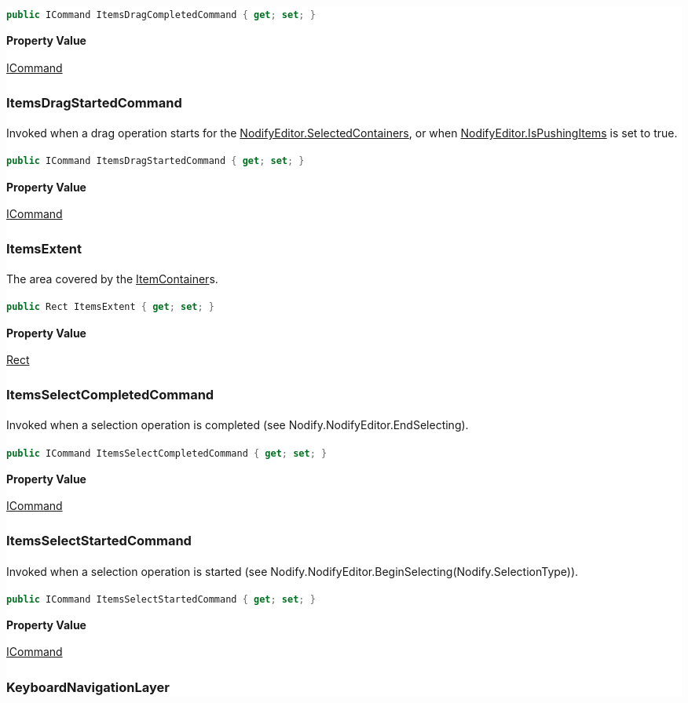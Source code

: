```csharp  
public ICommand ItemsDragCompletedCommand { get; set; }  
```  
  
**Property Value**  
  
[ICommand](https://docs.microsoft.com/en-us/dotnet/api/System.Windows.Input.ICommand)  
  
### ItemsDragStartedCommand  
  
Invoked when a drag operation starts for the [NodifyEditor.SelectedContainers](Nodify_NodifyEditor#selectedcontainers), or when [NodifyEditor.IsPushingItems](Nodify_NodifyEditor#ispushingitems) is set to true.  
  
```csharp  
public ICommand ItemsDragStartedCommand { get; set; }  
```  
  
**Property Value**  
  
[ICommand](https://docs.microsoft.com/en-us/dotnet/api/System.Windows.Input.ICommand)  
  
### ItemsExtent  
  
The area covered by the [ItemContainer](Nodify_ItemContainer)s.  
  
```csharp  
public Rect ItemsExtent { get; set; }  
```  
  
**Property Value**  
  
[Rect](https://docs.microsoft.com/en-us/dotnet/api/System.Windows.Rect)  
  
### ItemsSelectCompletedCommand  
  
Invoked when a selection operation is completed (see Nodify.NodifyEditor.EndSelecting).  
  
```csharp  
public ICommand ItemsSelectCompletedCommand { get; set; }  
```  
  
**Property Value**  
  
[ICommand](https://docs.microsoft.com/en-us/dotnet/api/System.Windows.Input.ICommand)  
  
### ItemsSelectStartedCommand  
  
Invoked when a selection operation is started (see Nodify.NodifyEditor.BeginSelecting(Nodify.SelectionType)).  
  
```csharp  
public ICommand ItemsSelectStartedCommand { get; set; }  
```  
  
**Property Value**  
  
[ICommand](https://docs.microsoft.com/en-us/dotnet/api/System.Windows.Input.ICommand)  
  
### KeyboardNavigationLayer  
  